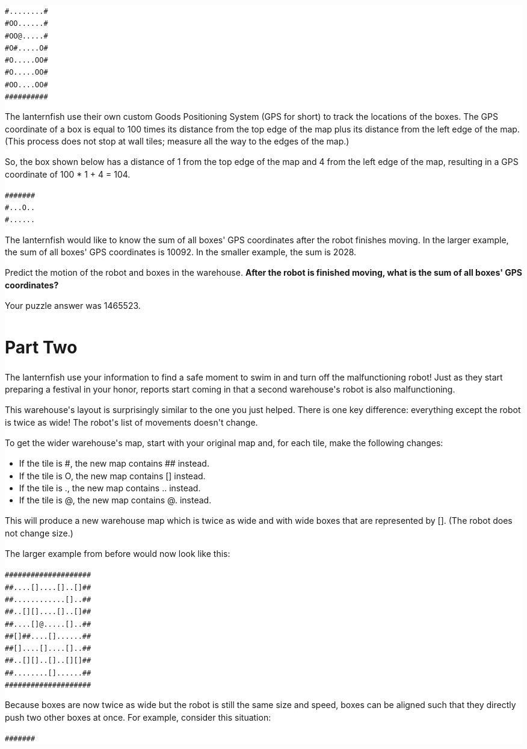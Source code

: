 ```
#........#
#OO......#
#OO@.....#
#O#.....O#
#O.....OO#
#O.....OO#
#OO....OO#
##########
```
The lanternfish use their own custom Goods Positioning System (GPS for short) to track the locations of the boxes. The GPS coordinate of a box is equal to 100 times its distance from the top edge of the map plus its distance from the left edge of the map. (This process does not stop at wall tiles; measure all the way to the edges of the map.)

So, the box shown below has a distance of 1 from the top edge of the map and 4 from the left edge of the map, resulting in a GPS coordinate of 100 * 1 + 4 = 104.
```
#######
#...O..
#......
```
The lanternfish would like to know the sum of all boxes' GPS coordinates after the robot finishes moving. In the larger example, the sum of all boxes' GPS coordinates is 10092. In the smaller example, the sum is 2028.

Predict the motion of the robot and boxes in the warehouse. **After the robot is finished moving, what is the sum of all boxes' GPS coordinates?**

Your puzzle answer was 1465523.

# Part Two
The lanternfish use your information to find a safe moment to swim in and turn off the malfunctioning robot! Just as they start preparing a festival in your honor, reports start coming in that a second warehouse's robot is also malfunctioning.

This warehouse's layout is surprisingly similar to the one you just helped. There is one key difference: everything except the robot is twice as wide! The robot's list of movements doesn't change.

To get the wider warehouse's map, start with your original map and, for each tile, make the following changes:

- If the tile is #, the new map contains ## instead.
- If the tile is O, the new map contains [] instead.
- If the tile is ., the new map contains .. instead.
- If the tile is @, the new map contains @. instead.

This will produce a new warehouse map which is twice as wide and with wide boxes that are represented by []. (The robot does not change size.)

The larger example from before would now look like this:
```
####################
##....[]....[]..[]##
##............[]..##
##..[][]....[]..[]##
##....[]@.....[]..##
##[]##....[]......##
##[]....[]....[]..##
##..[][]..[]..[][]##
##........[]......##
####################
```
Because boxes are now twice as wide but the robot is still the same size and speed, boxes can be aligned such that they directly push two other boxes at once. For example, consider this situation:
```
#######
```
